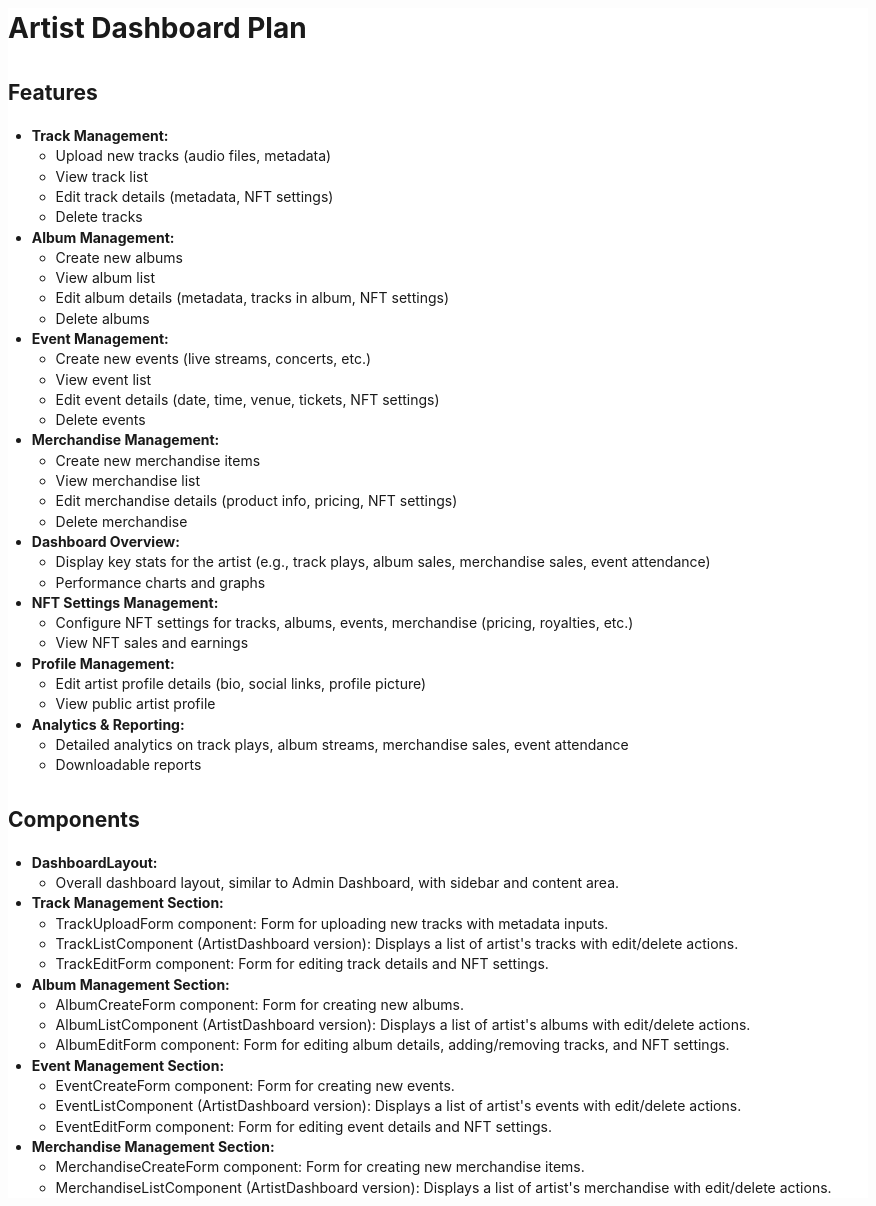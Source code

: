 # Artist Dashboard Plan

## Features

- **Track Management:**
    - Upload new tracks (audio files, metadata)
    - View track list
    - Edit track details (metadata, NFT settings)
    - Delete tracks
- **Album Management:**
    - Create new albums
    - View album list
    - Edit album details (metadata, tracks in album, NFT settings)
    - Delete albums
- **Event Management:**
    - Create new events (live streams, concerts, etc.)
    - View event list
    - Edit event details (date, time, venue, tickets, NFT settings)
    - Delete events
- **Merchandise Management:**
    - Create new merchandise items
    - View merchandise list
    - Edit merchandise details (product info, pricing, NFT settings)
    - Delete merchandise
- **Dashboard Overview:**
    - Display key stats for the artist (e.g., track plays, album sales, merchandise sales, event attendance)
    - Performance charts and graphs
- **NFT Settings Management:**
    - Configure NFT settings for tracks, albums, events, merchandise (pricing, royalties, etc.)
    - View NFT sales and earnings
- **Profile Management:**
    - Edit artist profile details (bio, social links, profile picture)
    - View public artist profile
- **Analytics & Reporting:**
    - Detailed analytics on track plays, album streams, merchandise sales, event attendance
    - Downloadable reports

## Components

- **DashboardLayout:**
    - Overall dashboard layout, similar to Admin Dashboard, with sidebar and content area.
- **Track Management Section:**
    - TrackUploadForm component: Form for uploading new tracks with metadata inputs.
    - TrackListComponent (ArtistDashboard version): Displays a list of artist's tracks with edit/delete actions.
    - TrackEditForm component: Form for editing track details and NFT settings.
- **Album Management Section:**
    - AlbumCreateForm component: Form for creating new albums.
    - AlbumListComponent (ArtistDashboard version): Displays a list of artist's albums with edit/delete actions.
    - AlbumEditForm component: Form for editing album details, adding/removing tracks, and NFT settings.
- **Event Management Section:**
    - EventCreateForm component: Form for creating new events.
    - EventListComponent (ArtistDashboard version): Displays a list of artist's events with edit/delete actions.
    - EventEditForm component: Form for editing event details and NFT settings.
- **Merchandise Management Section:**
    - MerchandiseCreateForm component: Form for creating new merchandise items.
    - MerchandiseListComponent (ArtistDashboard version): Displays a list of artist's merchandise with edit/delete actions.